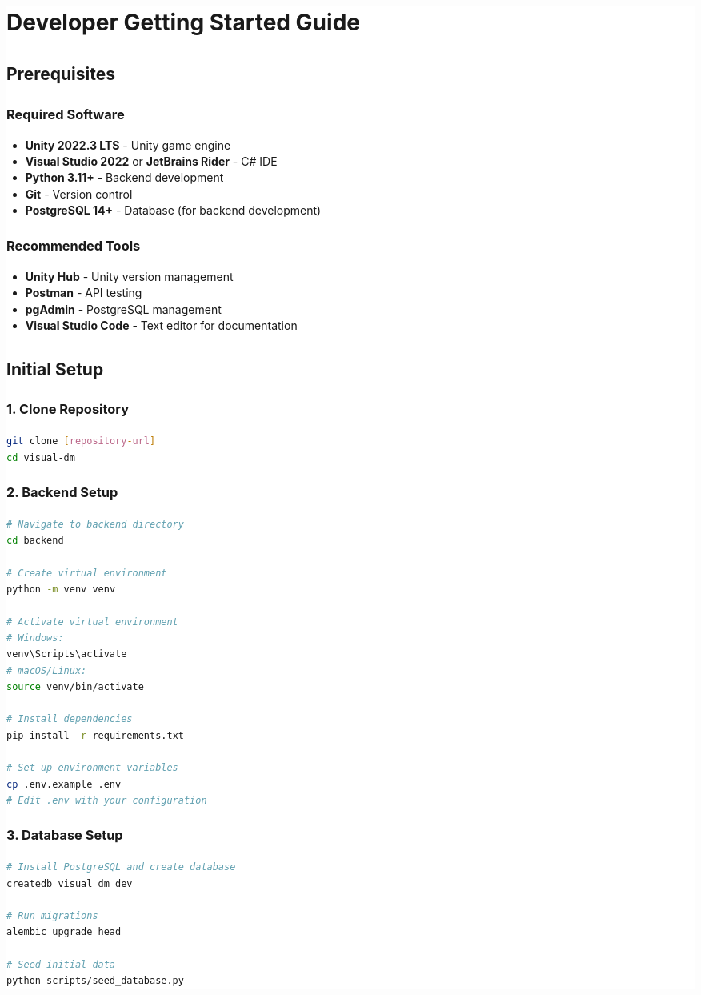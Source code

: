 # Developer Getting Started Guide

## Prerequisites

### Required Software
- **Unity 2022.3 LTS** - Unity game engine
- **Visual Studio 2022** or **JetBrains Rider** - C# IDE
- **Python 3.11+** - Backend development
- **Git** - Version control
- **PostgreSQL 14+** - Database (for backend development)

### Recommended Tools
- **Unity Hub** - Unity version management
- **Postman** - API testing
- **pgAdmin** - PostgreSQL management
- **Visual Studio Code** - Text editor for documentation

## Initial Setup

### 1. Clone Repository
```bash
git clone [repository-url]
cd visual-dm
```

### 2. Backend Setup
```bash
# Navigate to backend directory
cd backend

# Create virtual environment
python -m venv venv

# Activate virtual environment
# Windows:
venv\Scripts\activate
# macOS/Linux:
source venv/bin/activate

# Install dependencies
pip install -r requirements.txt

# Set up environment variables
cp .env.example .env
# Edit .env with your configuration
```

### 3. Database Setup
```bash
# Install PostgreSQL and create database
createdb visual_dm_dev

# Run migrations
alembic upgrade head

# Seed initial data
python scripts/seed_database.py
```
